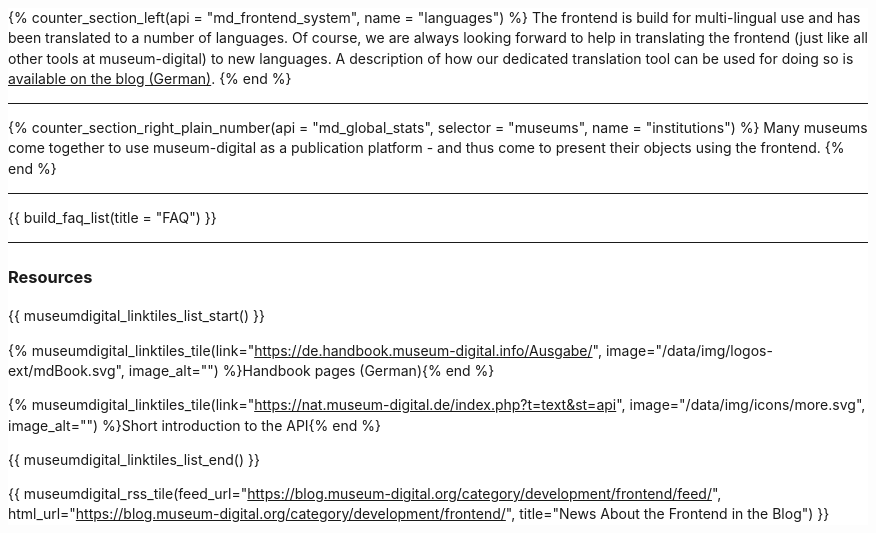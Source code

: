 {% counter_section_left(api = "md_frontend_system", name = "languages") %}
The frontend is build for multi-lingual use and has been translated to a number of languages. Of course, we are always looking forward to help in translating the frontend (just like all other tools at museum-digital) to new languages. A description of how our dedicated translation tool can be used for doing so is [available on the blog (German)](https://blog.museum-digital.org/de/2019/03/02/museum-digital-uebersetzen/).
{% end %}

----

{% counter_section_right_plain_number(api = "md_global_stats", selector = "museums", name = "institutions") %}
Many museums come together to use museum-digital as a publication platform - and thus come to present their objects using the frontend.
{% end %}

----

{{ build_faq_list(title = "FAQ") }}

----

### Resources

{{ museumdigital_linktiles_list_start() }}

{% museumdigital_linktiles_tile(link="https://de.handbook.museum-digital.info/Ausgabe/",
    image="/data/img/logos-ext/mdBook.svg",
    image_alt="") %}Handbook pages (German){% end %}

{% museumdigital_linktiles_tile(link="https://nat.museum-digital.de/index.php?t=text&st=api",
    image="/data/img/icons/more.svg",
    image_alt="") %}Short introduction to the API{% end %}

{{ museumdigital_linktiles_list_end() }}

{{ museumdigital_rss_tile(feed_url="https://blog.museum-digital.org/category/development/frontend/feed/",
    html_url="https://blog.museum-digital.org/category/development/frontend/",
    title="News About the Frontend in the Blog") }}
